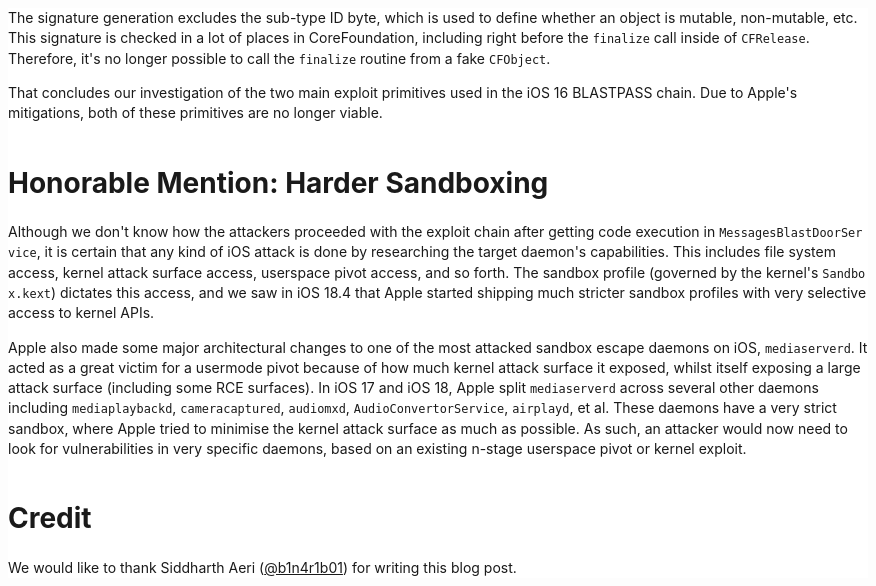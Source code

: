 The signature generation excludes the sub-type ID byte, which is used to define whether an object is mutable, non-mutable, etc. This signature is checked in a lot of places in CoreFoundation, including right before the `finalize` call inside of `CFRelease`. Therefore, it's no longer possible to call the `finalize` routine from a fake `CFObject`.

That concludes our investigation of the two main exploit primitives used in the iOS 16 BLASTPASS chain. Due to Apple's mitigations, both of these primitives are no longer viable.

# Honorable Mention: Harder Sandboxing

Although we don't know how the attackers proceeded with the exploit chain after getting code execution in `MessagesBlastDoorService`, it is certain that any kind of iOS attack is done by researching the target daemon's capabilities. This includes file system access, kernel attack surface access, userspace pivot access, and so forth. The sandbox profile (governed by the kernel's `Sandbox.kext`) dictates this access, and we saw in iOS 18.4 that Apple started shipping much stricter sandbox profiles with very selective access to kernel APIs.

Apple also made some major architectural changes to one of the most attacked sandbox escape daemons on iOS, `mediaserverd`. It acted as a great victim for a usermode pivot because of how much kernel attack surface it exposed, whilst itself exposing a large attack surface (including some RCE surfaces). In iOS 17 and iOS 18, Apple split `mediaserverd` across several other daemons including `mediaplaybackd`, `cameracaptured`, `audiomxd`, `AudioConvertorService`, `airplayd`, et al. These daemons have a very strict sandbox, where Apple tried to minimise the kernel attack surface as much as possible. As such, an attacker would now need to look for vulnerabilities in very specific daemons, based on an existing n-stage userspace pivot or kernel exploit.

# Credit

We would like to thank Siddharth Aeri ([@b1n4r1b01](https://x.com/b1n4r1b01)) for writing this blog post.